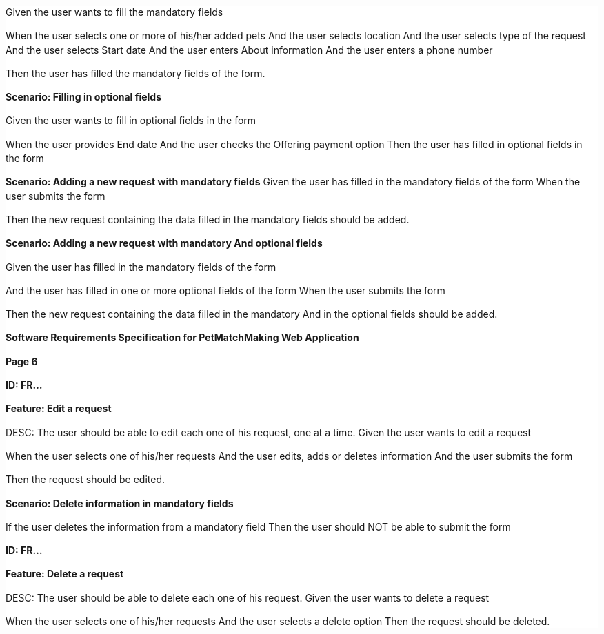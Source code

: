 Given the user wants to fill the mandatory fields

When the user selects one or more of his/her added pets And the user selects
location And the user selects type of the request And the user selects Start
date And the user enters About information And the user enters a phone number

Then the user has filled the mandatory fields of the form.

**Scenario: Filling in optional fields**

Given the user wants to fill in optional fields in the form

When the user provides End date And the user checks the Offering payment option
Then the user has filled in optional fields in the form

**Scenario: Adding a new request with mandatory fields** Given the user has
filled in the mandatory fields of the form When the user submits the form

Then the new request containing the data filled in the mandatory fields should
be added.

**Scenario: Adding a new request with mandatory And optional fields**

Given the user has filled in the mandatory fields of the form

And the user has filled in one or more optional fields of the form When the user
submits the form

Then the new request containing the data filled in the mandatory And in the
optional fields should be added.

**Software Requirements Specification for PetMatchMaking Web Application**

**Page 6**

**ID: FR…**

**Feature: Edit a request**

DESC: The user should be able to edit each one of his request, one at a time.
Given the user wants to edit a request

When the user selects one of his/her requests And the user edits, adds or
deletes information And the user submits the form

Then the request should be edited.

**Scenario: Delete information in mandatory fields**

If the user deletes the information from a mandatory field Then the user should
NOT be able to submit the form

**ID: FR…**

**Feature: Delete a request**

DESC: The user should be able to delete each one of his request. Given the user
wants to delete a request

When the user selects one of his/her requests And the user selects a delete
option Then the request should be deleted.

